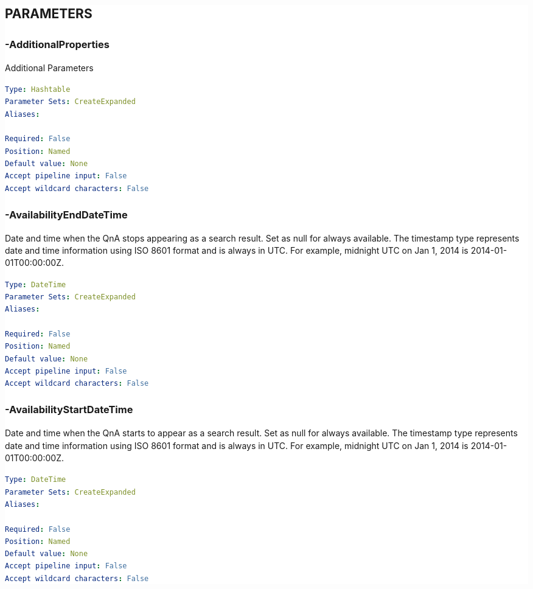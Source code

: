 
## PARAMETERS

### -AdditionalProperties
Additional Parameters

```yaml
Type: Hashtable
Parameter Sets: CreateExpanded
Aliases:

Required: False
Position: Named
Default value: None
Accept pipeline input: False
Accept wildcard characters: False
```

### -AvailabilityEndDateTime
Date and time when the QnA stops appearing as a search result.
Set as null for always available.
The timestamp type represents date and time information using ISO 8601 format and is always in UTC.
For example, midnight UTC on Jan 1, 2014 is 2014-01-01T00:00:00Z.

```yaml
Type: DateTime
Parameter Sets: CreateExpanded
Aliases:

Required: False
Position: Named
Default value: None
Accept pipeline input: False
Accept wildcard characters: False
```

### -AvailabilityStartDateTime
Date and time when the QnA starts to appear as a search result.
Set as null for always available.
The timestamp type represents date and time information using ISO 8601 format and is always in UTC.
For example, midnight UTC on Jan 1, 2014 is 2014-01-01T00:00:00Z.

```yaml
Type: DateTime
Parameter Sets: CreateExpanded
Aliases:

Required: False
Position: Named
Default value: None
Accept pipeline input: False
Accept wildcard characters: False
```

